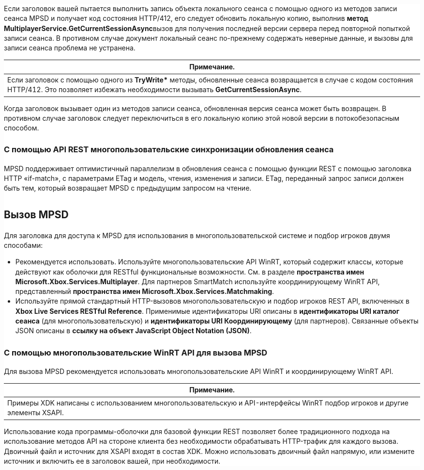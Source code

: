 Если заголовок вашей пытается выполнить запись объекта локального сеанса с помощью одного из методов записи сеанса MPSD и получает код состояния HTTP/412, его следует обновить локальную копию, выполнив **метод MultiplayerService.GetCurrentSessionAsync**вызов для получения последней версии сервера перед повторной попыткой записи сеанса. В противном случае документ локальный сеанс по-прежнему содержать неверные данные, и вызовы для записи сеанса проблема не устранена.

| Примечание.                                                                                                                                                                                  |
|----------------------------------------------------------------------------------------------------------------------------------------------------------------------------------------------------|
| Если заголовок с помощью одного из **TryWrite\***  методы, обновленные сеанса возвращается в случае с кодом состояния HTTP/412. Это позволяет избежать необходимости вызывать **GetCurrentSessionAsync**. |

Когда заголовок вызывает один из методов записи сеанса, обновленная версия сеанса может быть возвращен. В противном случае заголовок следует переключиться в его локальную копию этой новой версии в потокобезопасным способом.


### <a name="session-update-synchronization-using-the-multiplayer-rest-api"></a>С помощью API REST многопользовательские синхронизации обновления сеанса

MPSD поддерживает оптимистичный параллелизм в обновления сеанса с помощью функции REST с помощью заголовка HTTP «if-match», с параметрами ETag и модель, чтения, изменения и записи. ETag, переданный запрос записи должен быть тем, который возвращает MPSD с предыдущим запросом на чтение.

## <a name="calling-mpsd"></a>Вызов MPSD

Для заголовка для доступа к MPSD для использования в многопользовательской системе и подбор игроков двумя способами:
-   Рекомендуется использовать. Используйте многопользовательские API WinRT, который содержит классы, которые действуют как оболочки для RESTful функциональные возможности. См. в разделе **пространства имен Microsoft.Xbox.Services.Multiplayer**. Для партнеров SmartMatch используйте координирующему WinRT API, представленный **пространства имен Microsoft.Xbox.Services.Matchmaking**.
-   Используйте прямой стандартный HTTP-вызовов многопользовательскую и подбор игроков REST API, включенных в **Xbox Live Services RESTful Reference**. Применимые идентификаторы URI описаны в **идентификаторы URI каталог сеанса** (для многопользовательскую) и **идентификаторы URI Координирующему** (для партнеров). Связанные объекты JSON описаны в **ссылку на объект JavaScript Object Notation (JSON)**.


### <a name="using-the-multiplayer-winrt-api-to-call-mpsd"></a>С помощью многопользовательские WinRT API для вызова MPSD

Для вызова MPSD рекомендуется использовать многопользовательские API WinRT и координирующему WinRT API.

| Примечание.                                                                                             |
|---------------------------------------------------------------------------------------------------------------|
| Примеры XDK написаны с использованием многопользовательскую и API-интерфейсы WinRT подбор игроков и другие элементы XSAPI. |

Использование кода программы-оболочки для базовой функции REST позволяет более традиционного подхода на использование методов API на стороне клиента без необходимости обрабатывать HTTP-трафик для каждого вызова. Двоичный файл и источник для XSAPI входят в состав XDK. Можно использовать двоичный файл напрямую, или измените источник и включить ее в заголовок вашей, при необходимости.

